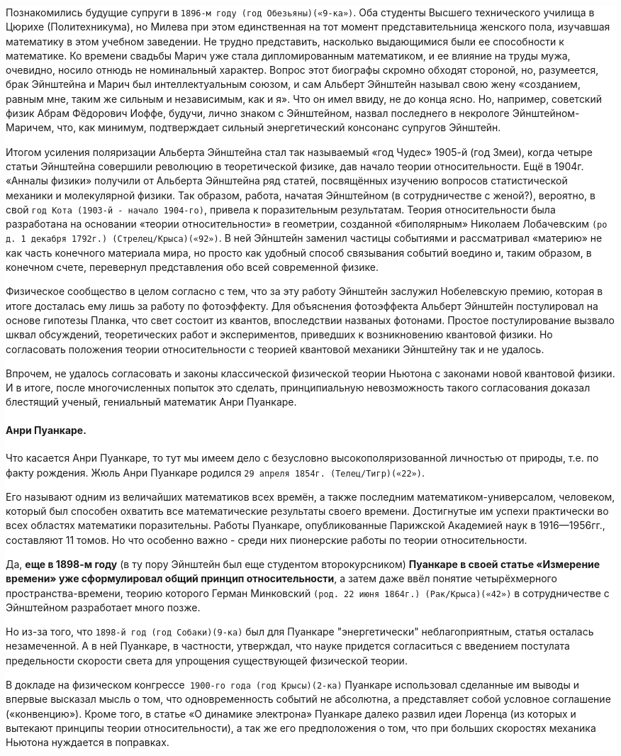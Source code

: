 Познакомились будущие супруги в `1896-м году (год Обезьяны)(«9-ка»)`. Оба студенты Высшего технического училища в Цюрихе (Политехникума), но Милева при этом единственная на тот момент представительница женского пола, изучавшая математику в этом учебном заведении. Не трудно представить, насколько выдающимися были ее способности к математике. Ко времени свадьбы Марич уже стала дипломированным математиком, и ее влияние на труды мужа, очевидно, носило отнюдь не номинальный характер. Вопрос этот биографы скромно обходят стороной, но, разумеется, брак Эйнштейна и Марич был интеллектуальным союзом, и сам Альберт Эйнштейн называл свою жену «созданием, равным мне, таким же сильным и независимым, как и я». Что он имел ввиду, не до конца ясно. Но, например, советский физик Абрам Фёдорович Иоффе, будучи, лично знаком с Эйнштейном, назвал последнего в некрологе Эйнштейном-Маричем, что, как минимум, подтверждает сильный энергетический консонанс супругов Эйнштейн.

Итогом усиления поляризации Альберта Эйнштейна стал так называемый «год Чудес» 1905-й (год Змеи), когда четыре статьи Эйнштейна совершили революцию в теоретической физике, дав начало теории относительности. Ещё в 1904г. «Анналы физики» получили от Альберта Эйнштейна ряд статей, посвящённых изучению вопросов статистической механики и молекулярной физики. Так образом, работа, начатая Эйнштейном (в сотрудничестве с женой?), вероятно, в свой `год Кота (1903-й - начало 1904-го)`, привела к поразительным результатам. Теория относительности была разработана на основании «теории относительности» в геометрии, созданной «биполярным» Николаем Лобачевским `(род. 1 декабря 1792г.) (Стрелец/Крыса)(«92»)`. В ней Эйнштейн заменил частицы событиями и рассматривал «материю» не как часть конечного материала мира, но просто как удобный способ связывания событий воедино и, таким образом, в конечном счете, перевернул представления обо всей современной физике.

Физическое сообщество в целом согласно с тем, что за эту работу Эйнштейн заслужил Нобелевскую премию, которая в итоге досталась ему лишь за работу по фотоэффекту. Для объяснения фотоэффекта Альберт Эйнштейн постулировал на основе гипотезы Планка, что свет состоит из квантов, впоследствии названых фотонами. Простое постулирование вызвало шквал обсуждений, теоретических работ и экспериментов, приведших к возникновению квантовой физики. Но согласовать положения теории относительности с теорией квантовой механики Эйнштейну так и не удалось.

Впрочем, не удалось согласовать и законы классической физической теории Ньютона с законами новой квантовой физики. И в итоге, после многочисленных попыток это сделать, принципиальную невозможность такого согласования доказал блестящий ученый, гениальный математик Анри Пуанкаре.

#### Анри Пуанкаре.

Что касается Анри Пуанкаре, то тут мы имеем дело с безусловно высокополяризованной личностью от природы, т.е. по факту рождения. Жюль Анри Пуанкаре родился `29 апреля 1854г. (Телец/Тигр)(«22»)`.

Его называют одним из величайших математиков всех времён, а также последним математиком-универсалом, человеком, который был способен охватить все математические результаты своего времени. Достигнутые им успехи практически во всех областях математики поразительны. Работы Пуанкаре, опубликованные Парижской Академией наук в 1916—1956гг., составляют 11 томов. Но что особенно важно - среди них пионерские работы по теории относительности.

Да, **еще в 1898-м году** (в ту пору Эйнштейн был еще студентом второкурсником) **Пуанкаре в своей статье «Измерение времени» уже сформулировал общий принцип относительности**, а затем даже ввёл понятие четырёхмерного пространства-времени, теорию которого Герман Минковский `(род. 22 июня 1864г.) (Рак/Крыса)(«42»)` в сотрудничестве с Эйнштейном разработает много позже.

Но из-за того, что `1898-й год (год Собаки)(9-ка)` был для Пуанкаре "энергетически" неблагоприятным, статья осталась незамеченной. А в ней Пуанкаре, в частности, утверждал, что науке придется согласиться с введением постулата предельности скорости света для упрощения существующей физической теории.

В докладе на физическом конгрессе` 1900-го года (год Крысы)(2-ка)` Пуанкаре использовал сделанные им выводы и впервые высказал мысль о том, что одновременность событий не абсолютна, а представляет собой условное соглашение («конвенцию»). Кроме того, в статье «О динамике электрона» Пуанкаре далеко развил идеи Лоренца (из которых и вытекают принципы теории относительности), а так же его предположения о том, что при больших скоростях механика Ньютона нуждается в поправках.
